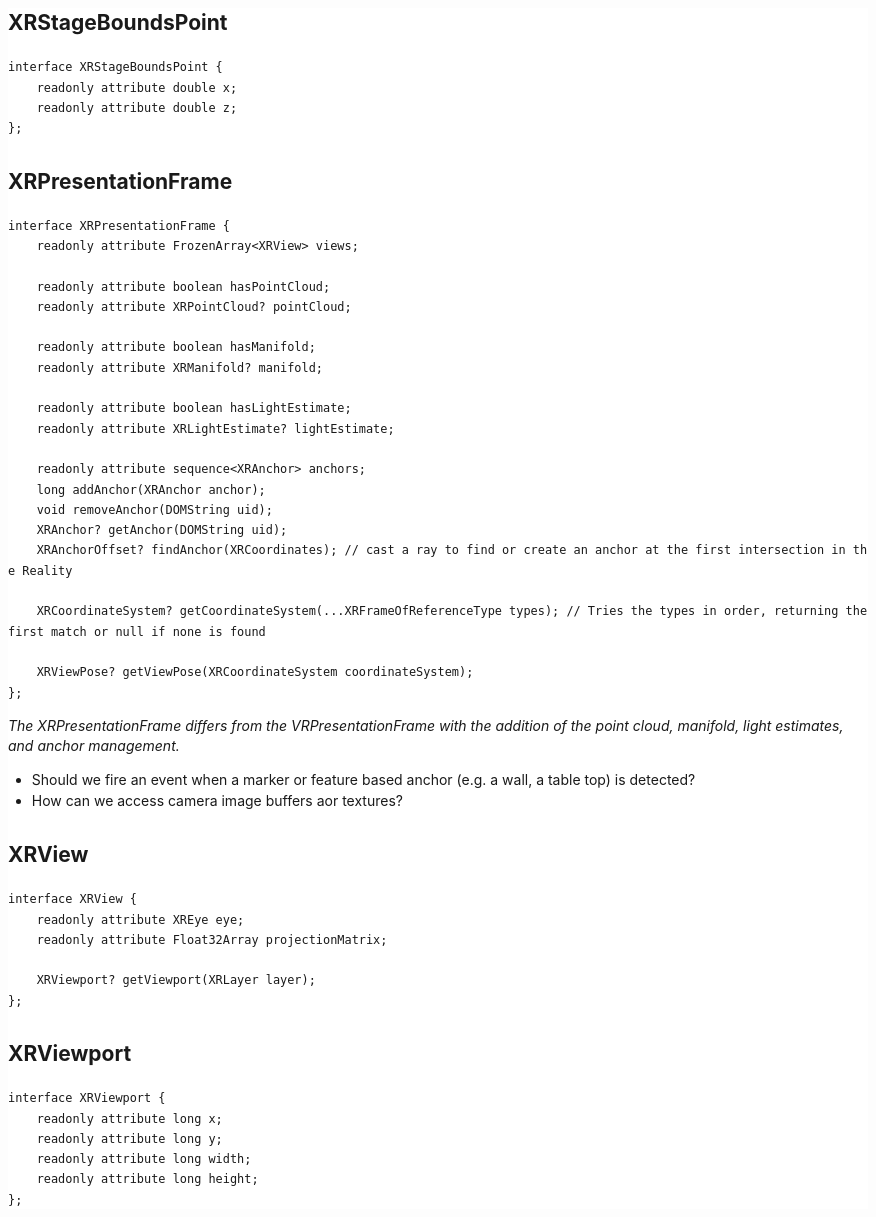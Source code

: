 ## XRStageBoundsPoint 

	interface XRStageBoundsPoint {
		readonly attribute double x;
		readonly attribute double z;
	};

## XRPresentationFrame

	interface XRPresentationFrame {
		readonly attribute FrozenArray<XRView> views;

		readonly attribute boolean hasPointCloud;
		readonly attribute XRPointCloud? pointCloud;

		readonly attribute boolean hasManifold;
		readonly attribute XRManifold? manifold;

		readonly attribute boolean hasLightEstimate;
		readonly attribute XRLightEstimate? lightEstimate;

		readonly attribute sequence<XRAnchor> anchors;
		long addAnchor(XRAnchor anchor);
		void removeAnchor(DOMString uid);
		XRAnchor? getAnchor(DOMString uid);
		XRAnchorOffset? findAnchor(XRCoordinates); // cast a ray to find or create an anchor at the first intersection in the Reality

		XRCoordinateSystem? getCoordinateSystem(...XRFrameOfReferenceType types); // Tries the types in order, returning the first match or null if none is found

		XRViewPose? getViewPose(XRCoordinateSystem coordinateSystem);
	};

_The XRPresentationFrame differs from the VRPresentationFrame with the addition of the point cloud, manifold, light estimates, and anchor management._

- Should we fire an event when a marker or feature based anchor (e.g. a wall, a table top) is detected?
- How can we access camera image buffers aor textures?

## XRView

	interface XRView {
		readonly attribute XREye eye;
		readonly attribute Float32Array projectionMatrix;

		XRViewport? getViewport(XRLayer layer);
	};

## XRViewport

	interface XRViewport {
		readonly attribute long x;
		readonly attribute long y;
		readonly attribute long width;
		readonly attribute long height;
	};
